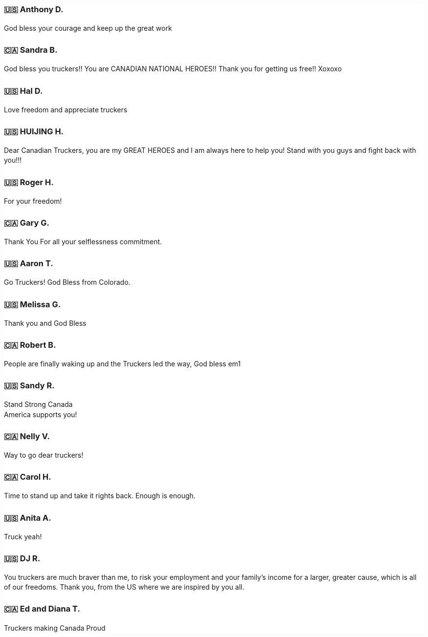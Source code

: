 ### 🇺🇸 Anthony D.
God bless your courage and keep up the great work 

### 🇨🇦 Sandra B.
God bless you truckers!! You are CANADIAN NATIONAL HEROES!! Thank you for getting us free!! Xoxoxo

### 🇺🇸 Hal D.
Love freedom and appreciate truckers

### 🇺🇸 HUIJING H.
Dear Canadian Truckers, you are my GREAT HEROES and I am always here to help you! Stand with you guys and fight back with you!!!

### 🇺🇸 Roger H.
For your freedom!

### 🇨🇦 Gary G.
Thank You For all your selflessness commitment.

### 🇺🇸 Aaron T.
Go Truckers! God Bless from Colorado.

### 🇺🇸 Melissa G.
Thank you and God Bless

### 🇨🇦 Robert B.
People are finally waking up and the Truckers led the way, God bless em1

### 🇺🇸 Sandy R.
Stand Strong Canada<br />America supports you!

### 🇨🇦 Nelly V.
Way to go dear truckers!

### 🇨🇦 Carol H.
Time to stand up and take it rights back. Enough is enough.  

### 🇺🇸 Anita A.
Truck yeah!

### 🇺🇸 DJ R.
You truckers are much braver than me, to risk your employment and your family’s income for a larger, greater cause, which is all of our freedoms. Thank you, from the US where we are inspired by you all. 

### 🇨🇦 Ed  and Diana T.
Truckers making Canada Proud
